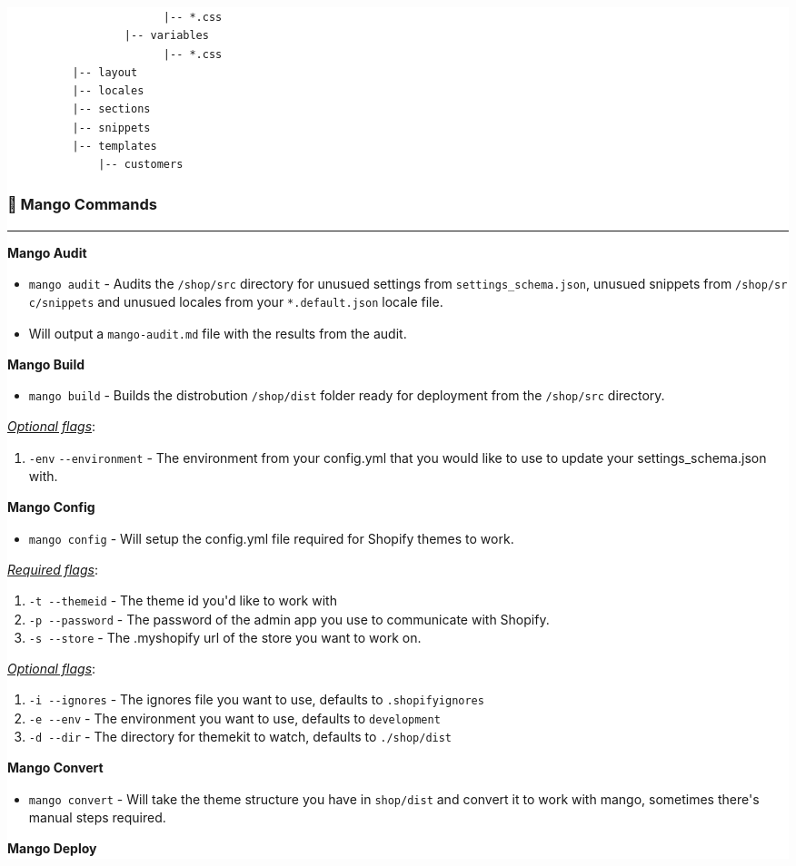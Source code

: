 ```
                  		|-- *.css
                  |-- variables
                  		|-- *.css
          |-- layout
          |-- locales
          |-- sections
          |-- snippets
          |-- templates
              |-- customers
```



### 🥭 Mango Commands
---

**Mango Audit**

- `mango audit` - Audits the `/shop/src` directory for unusued settings from `settings_schema.json`, unusued snippets from `/shop/src/snippets` and unusued locales from your `*.default.json` locale file.

- Will output a `mango-audit.md` file with the results from the audit.


**Mango Build**

- `mango build` - Builds the distrobution `/shop/dist` folder ready for deployment from the `/shop/src` directory.

*<u>Optional flags</u>*:  

1. `-env` `--environment` - The environment from your config.yml that you would like to use to update your settings_schema.json with.

**Mango Config**

- `mango config` - Will setup the config.yml file required for Shopify themes to work.

*<u>Required flags</u>*:

1. `-t --themeid` - The theme id you'd like to work with
2. `-p --password` - The password of the admin app you use to communicate with Shopify.
3. `-s --store` - The .myshopify url of the store you want to work on.


*<u>Optional flags</u>*:

1. `-i --ignores` - The ignores file you want to use, defaults to `.shopifyignores`
2. `-e --env` - The environment you want to use, defaults to `development`
3. `-d --dir` - The directory for themekit to watch, defaults to `./shop/dist`

**Mango Convert**

- `mango convert` - Will take the theme structure you have in `shop/dist` and convert it to work with mango, sometimes there's manual steps required.

**Mango Deploy**
